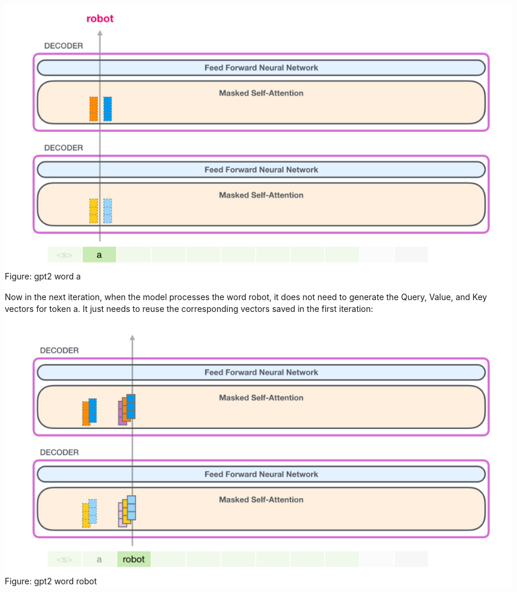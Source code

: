 ![gpt2 word a](./pictures/4-gpt2-a.png)Figure: gpt2 word a

Now in the next iteration, when the model processes the word robot, it does not need to generate the Query, Value, and Key vectors for token a. It just needs to reuse the corresponding vectors saved in the first iteration:

![gpt2 word robot](./pictures/4-gpt2-r.png)Figure: gpt2 word robot
